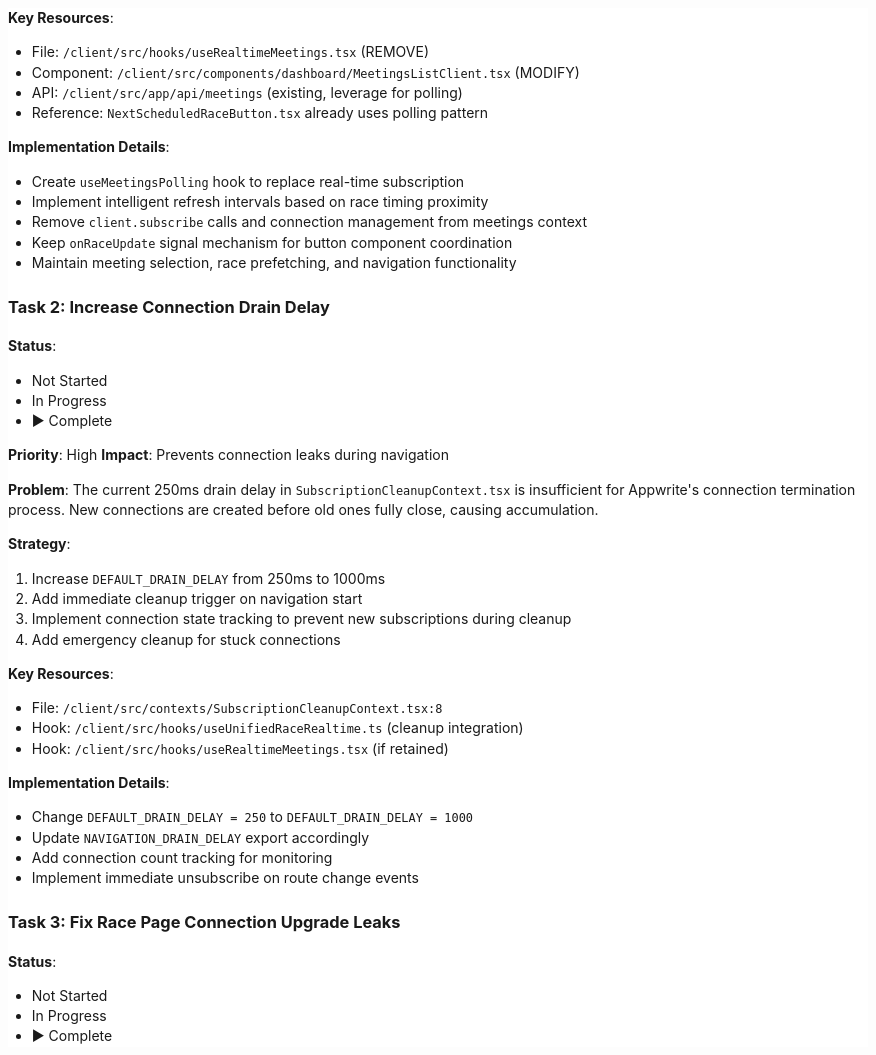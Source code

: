 **Key Resources**:

- File: `/client/src/hooks/useRealtimeMeetings.tsx` (REMOVE)
- Component: `/client/src/components/dashboard/MeetingsListClient.tsx` (MODIFY)
- API: `/client/src/app/api/meetings` (existing, leverage for polling)
- Reference: `NextScheduledRaceButton.tsx` already uses polling pattern

**Implementation Details**:

- Create `useMeetingsPolling` hook to replace real-time subscription
- Implement intelligent refresh intervals based on race timing proximity
- Remove `client.subscribe` calls and connection management from meetings context
- Keep `onRaceUpdate` signal mechanism for button component coordination
- Maintain meeting selection, race prefetching, and navigation functionality

### Task 2: Increase Connection Drain Delay

**Status**:

- Not Started
- In Progress
- ► Complete

**Priority**: High
**Impact**: Prevents connection leaks during navigation

**Problem**: The current 250ms drain delay in `SubscriptionCleanupContext.tsx` is insufficient for Appwrite's connection termination process. New connections are created before old ones fully close, causing accumulation.

**Strategy**:

1. Increase `DEFAULT_DRAIN_DELAY` from 250ms to 1000ms
2. Add immediate cleanup trigger on navigation start
3. Implement connection state tracking to prevent new subscriptions during cleanup
4. Add emergency cleanup for stuck connections

**Key Resources**:

- File: `/client/src/contexts/SubscriptionCleanupContext.tsx:8`
- Hook: `/client/src/hooks/useUnifiedRaceRealtime.ts` (cleanup integration)
- Hook: `/client/src/hooks/useRealtimeMeetings.tsx` (if retained)

**Implementation Details**:

- Change `DEFAULT_DRAIN_DELAY = 250` to `DEFAULT_DRAIN_DELAY = 1000`
- Update `NAVIGATION_DRAIN_DELAY` export accordingly
- Add connection count tracking for monitoring
- Implement immediate unsubscribe on route change events

### Task 3: Fix Race Page Connection Upgrade Leaks

**Status**:

- Not Started
- In Progress
- ► Complete
